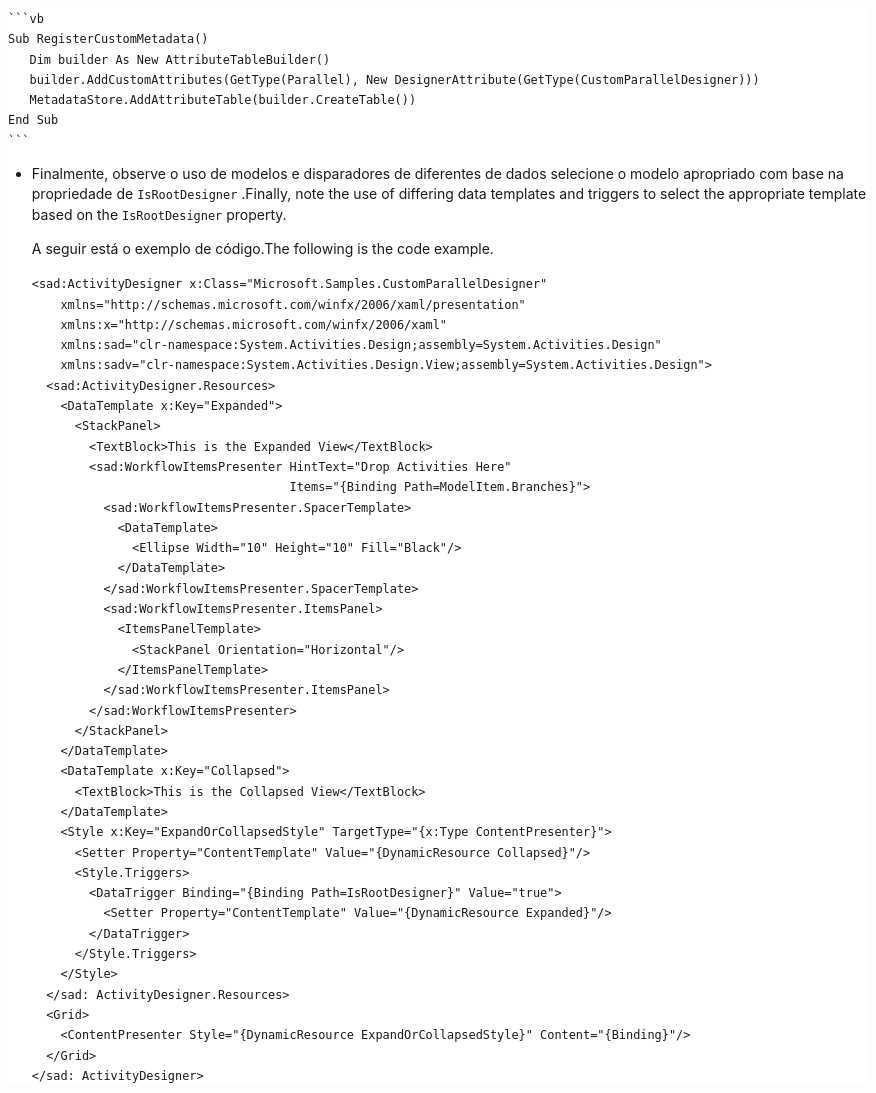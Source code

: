     ```vb
    Sub RegisterCustomMetadata()
       Dim builder As New AttributeTableBuilder()
       builder.AddCustomAttributes(GetType(Parallel), New DesignerAttribute(GetType(CustomParallelDesigner)))
       MetadataStore.AddAttributeTable(builder.CreateTable())
    End Sub
    ```

- <span data-ttu-id="a8d65-129">Finalmente, observe o uso de modelos e disparadores de diferentes de dados selecione o modelo apropriado com base na propriedade de `IsRootDesigner` .</span><span class="sxs-lookup"><span data-stu-id="a8d65-129">Finally, note the use of differing data templates and triggers to select the appropriate template based on the `IsRootDesigner` property.</span></span>

  <span data-ttu-id="a8d65-130">A seguir está o exemplo de código.</span><span class="sxs-lookup"><span data-stu-id="a8d65-130">The following is the code example.</span></span>

  ```xaml
  <sad:ActivityDesigner x:Class="Microsoft.Samples.CustomParallelDesigner"
      xmlns="http://schemas.microsoft.com/winfx/2006/xaml/presentation"
      xmlns:x="http://schemas.microsoft.com/winfx/2006/xaml"
      xmlns:sad="clr-namespace:System.Activities.Design;assembly=System.Activities.Design"
      xmlns:sadv="clr-namespace:System.Activities.Design.View;assembly=System.Activities.Design">
    <sad:ActivityDesigner.Resources>
      <DataTemplate x:Key="Expanded">
        <StackPanel>
          <TextBlock>This is the Expanded View</TextBlock>
          <sad:WorkflowItemsPresenter HintText="Drop Activities Here"
                                      Items="{Binding Path=ModelItem.Branches}">
            <sad:WorkflowItemsPresenter.SpacerTemplate>
              <DataTemplate>
                <Ellipse Width="10" Height="10" Fill="Black"/>
              </DataTemplate>
            </sad:WorkflowItemsPresenter.SpacerTemplate>
            <sad:WorkflowItemsPresenter.ItemsPanel>
              <ItemsPanelTemplate>
                <StackPanel Orientation="Horizontal"/>
              </ItemsPanelTemplate>
            </sad:WorkflowItemsPresenter.ItemsPanel>
          </sad:WorkflowItemsPresenter>
        </StackPanel>
      </DataTemplate>
      <DataTemplate x:Key="Collapsed">
        <TextBlock>This is the Collapsed View</TextBlock>
      </DataTemplate>
      <Style x:Key="ExpandOrCollapsedStyle" TargetType="{x:Type ContentPresenter}">
        <Setter Property="ContentTemplate" Value="{DynamicResource Collapsed}"/>
        <Style.Triggers>
          <DataTrigger Binding="{Binding Path=IsRootDesigner}" Value="true">
            <Setter Property="ContentTemplate" Value="{DynamicResource Expanded}"/>
          </DataTrigger>
        </Style.Triggers>
      </Style>
    </sad: ActivityDesigner.Resources>
    <Grid>
      <ContentPresenter Style="{DynamicResource ExpandOrCollapsedStyle}" Content="{Binding}"/>
    </Grid>
  </sad: ActivityDesigner>
  ```
